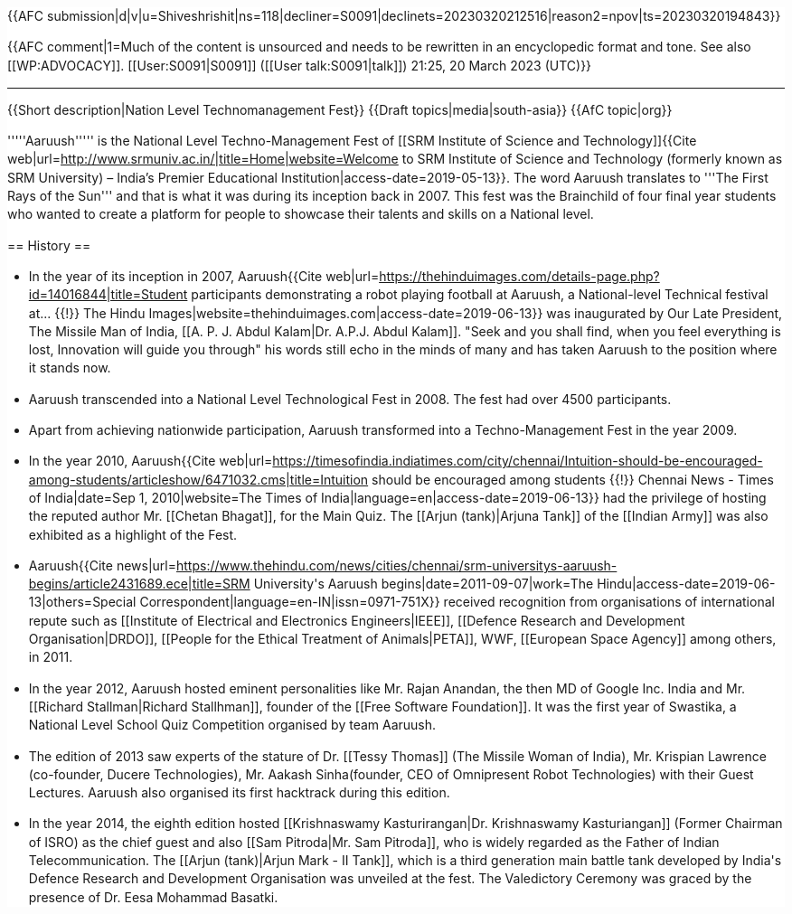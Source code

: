 {{AFC submission|d|v|u=Shiveshrishit|ns=118|decliner=S0091|declinets=20230320212516|reason2=npov|ts=20230320194843}} 

{{AFC comment|1=Much of the content is unsourced and needs to be rewritten in an encyclopedic format and tone.  See also [[WP:ADVOCACY]]. [[User:S0091|S0091]] ([[User talk:S0091|talk]]) 21:25, 20 March 2023 (UTC)}}

----

{{Short description|Nation Level Technomanagement Fest}}
{{Draft topics|media|south-asia}}
{{AfC topic|org}}

'''''Aaruush''''' is the National Level Techno-Management Fest of [[SRM Institute of Science and Technology]]<ref>{{Cite web|url=http://www.srmuniv.ac.in/|title=Home|website=Welcome to SRM Institute of Science and Technology (formerly known as SRM University) – India’s Premier Educational Institution|access-date=2019-05-13}}</ref>. The word Aaruush translates to '''The First Rays of the Sun''' and that is what it was during its inception back in 2007. This fest was the Brainchild of four final year students who wanted to create a platform for people to showcase their talents and skills on a National level.    


== History ==

* In the year of its inception in 2007, Aaruush<ref>{{Cite web|url=https://thehinduimages.com/details-page.php?id=14016844|title=Student participants demonstrating a robot playing football at Aaruush, a National-level Technical festival at... {{!}} The Hindu Images|website=thehinduimages.com|access-date=2019-06-13}}</ref> was inaugurated by Our Late President, The Missile Man of India, [[A. P. J. Abdul Kalam|Dr. A.P.J. Abdul Kalam]]. "Seek and you shall find, when you feel everything is lost, Innovation will guide you through" his words still echo in the minds of many and has taken Aaruush to the position where it stands now.

* Aaruush transcended into a National Level Technological Fest in 2008. The fest had over 4500 participants.

* Apart from achieving nationwide participation, Aaruush transformed into a Techno-Management Fest in the year 2009.
* In the year 2010, Aaruush<ref>{{Cite web|url=https://timesofindia.indiatimes.com/city/chennai/Intuition-should-be-encouraged-among-students/articleshow/6471032.cms|title=Intuition should be encouraged among students {{!}} Chennai News - Times of India|date=Sep 1, 2010|website=The Times of India|language=en|access-date=2019-06-13}}</ref> had the privilege of hosting the reputed author Mr. [[Chetan Bhagat]], for the Main Quiz. The [[Arjun (tank)|Arjuna Tank]] of the [[Indian Army]] was also exhibited as a highlight of the Fest.
* Aaruush<ref>{{Cite news|url=https://www.thehindu.com/news/cities/chennai/srm-universitys-aaruush-begins/article2431689.ece|title=SRM University's Aaruush begins|date=2011-09-07|work=The Hindu|access-date=2019-06-13|others=Special Correspondent|language=en-IN|issn=0971-751X}}</ref> received recognition from organisations of international repute such as [[Institute of Electrical and Electronics Engineers|IEEE]], [[Defence Research and Development Organisation|DRDO]], [[People for the Ethical Treatment of Animals|PETA]], WWF, [[European Space Agency]] among others, in 2011.
* In the year 2012, Aaruush hosted eminent personalities like Mr. Rajan Anandan, the then MD of Google Inc. India and Mr. [[Richard Stallman|Richard Stallhman]], founder of the [[Free Software Foundation]]. It was the first year of Swastika, a National Level School Quiz Competition organised by team Aaruush.
* The edition of 2013 saw experts of the stature of Dr. [[Tessy Thomas]] (The Missile Woman of India), Mr. Krispian Lawrence (co-founder, Ducere Technologies), Mr. Aakash Sinha(founder, CEO of Omnipresent Robot Technologies) with their Guest Lectures. Aaruush also organised its first hacktrack during this edition.
* In the year 2014, the eighth edition hosted [[Krishnaswamy Kasturirangan|Dr. Krishnaswamy Kasturiangan]] (Former Chairman of ISRO) as the chief guest and also [[Sam Pitroda|Mr. Sam Pitroda]], who is widely regarded as the Father of Indian Telecommunication. The [[Arjun (tank)|Arjun Mark - II Tank]], which is a third generation main battle tank developed by India's Defence Research and Development Organisation was unveiled at the fest. The Valedictory Ceremony was graced by the presence of Dr. Eesa Mohammad Basatki.